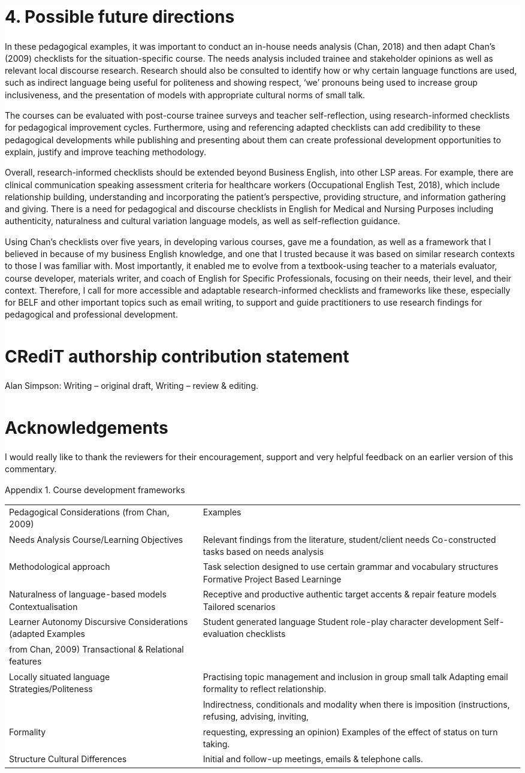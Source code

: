 # 4. Possible future directions

In these pedagogical examples, it was important to conduct an in-house needs analysis (Chan, 2018) and then adapt Chan’s (2009) checklists for the situation-specific course. The needs analysis included trainee and stakeholder opinions as well as relevant local discourse research. Research should also be consulted to identify how or why certain language functions are used, such as indirect language being useful for politeness and showing respect, ‘we’ pronouns being used to increase group inclusiveness, and the presentation of models with appropriate cultural norms of small talk.

The courses can be evaluated with post-course trainee surveys and teacher self-reflection, using research-informed checklists for pedagogical improvement cycles. Furthermore, using and referencing adapted checklists can add credibility to these pedagogical developments while publishing and presenting about them can create professional development opportunities to explain, justify and improve teaching methodology.

Overall, research-informed checklists should be extended beyond Business English, into other LSP areas. For example, there are clinical communication speaking assessment criteria for healthcare workers (Occupational English Test, 2018), which include relationship building, understanding and incorporating the patient’s perspective, providing structure, and information gathering and giving. There is a need for pedagogical and discourse checklists in English for Medical and Nursing Purposes including authenticity, naturalness and cultural variation language models, as well as self-reflection guidance.

Using Chan’s checklists over five years, in developing various courses, gave me a foundation, as well as a framework that I believed in because of my business English knowledge, and one that I trusted because it was based on similar research contexts to those I was familiar with. Most importantly, it enabled me to evolve from a textbook-using teacher to a materials evaluator, course developer, materials writer, and coach of English for Specific Professionals, focusing on their needs, their level, and their context. Therefore, I call for more accessible and adaptable research-informed checklists and frameworks like these, especially for BELF and other important topics such as email writing, to support and guide practitioners to use research findings for pedagogical and professional development.

# CRediT authorship contribution statement

Alan Simpson: Writing – original draft, Writing – review & editing.

# Acknowledgements

I would really like to thank the reviewers for their encouragement, support and very helpful feedback on an earlier version of this commentary.

Appendix 1. Course development frameworks   

<html><body><table><tr><td colspan="2">Pedagogical Considerations (from Chan, 2009)</td><td>Examples</td></tr><tr><td colspan="2">Needs Analysis Course/Learning Objectives</td><td>Relevant findings from the literature, student/client needs Co-constructed tasks based on needs analysis</td></tr><tr><td colspan="2"> Methodological approach</td><td>Task selection designed to use certain grammar and vocabulary structures Formative Project Based Learninge</td></tr><tr><td colspan="2">Naturalness of language-based models Contextualisation</td><td>Receptive and productive authentic target accents &amp; repair feature models Tailored scenarios</td></tr><tr><td colspan="2">Learner Autonomy Discursive Considerations (adapted Examples</td><td>Student generated language Student role-play character development Self-evaluation checklists</td></tr><tr><td colspan="2">from Chan, 2009) Transactional &amp; Relational features</td><td></td></tr><tr><td colspan="2">Locally situated language Strategies/Politeness</td><td>Practising topic management and inclusion in group small talk Adapting email formality to reflect relationship.</td></tr><tr><td colspan="2"></td><td>Indirectness, conditionals and modality when there is imposition (instructions, refusing, advising, inviting,</td></tr><tr><td colspan="2">Formality</td><td>requesting, expressing an opinion) Examples of the effect of status on turn taking.</td></tr><tr><td colspan="2">Structure Cultural Differences</td><td>Initial and follow-up meetings, emails &amp; telephone calls.</td></tr></table></body></html>
